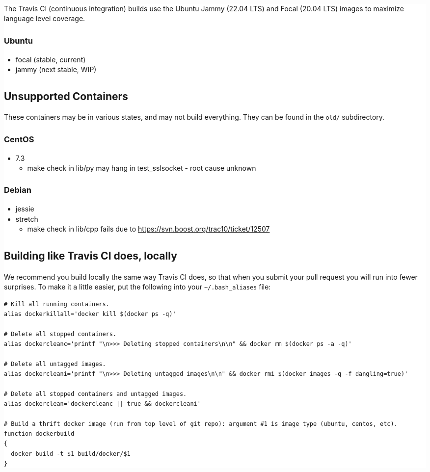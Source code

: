 The Travis CI (continuous integration) builds use the Ubuntu Jammy
(22.04 LTS) and Focal (20.04 LTS) images to maximize language level
coverage.

### Ubuntu ###

* focal (stable, current)
* jammy (next stable, WIP)

## Unsupported Containers ##

These containers may be in various states, and may not build everything.
They can be found in the `old/` subdirectory.

### CentOS ###
* 7.3
  * make check in lib/py may hang in test_sslsocket - root cause unknown

### Debian ###

* jessie
* stretch
  * make check in lib/cpp fails due to https://svn.boost.org/trac10/ticket/12507

## Building like Travis CI does, locally ##

We recommend you build locally the same way Travis CI does, so that when you
submit your pull request you will run into fewer surprises.  To make it a
little easier, put the following into your `~/.bash_aliases` file:

    # Kill all running containers.
    alias dockerkillall='docker kill $(docker ps -q)'

    # Delete all stopped containers.
    alias dockercleanc='printf "\n>>> Deleting stopped containers\n\n" && docker rm $(docker ps -a -q)'

    # Delete all untagged images.
    alias dockercleani='printf "\n>>> Deleting untagged images\n\n" && docker rmi $(docker images -q -f dangling=true)'

    # Delete all stopped containers and untagged images.
    alias dockerclean='dockercleanc || true && dockercleani'

    # Build a thrift docker image (run from top level of git repo): argument #1 is image type (ubuntu, centos, etc).
    function dockerbuild
    {
      docker build -t $1 build/docker/$1
    }
